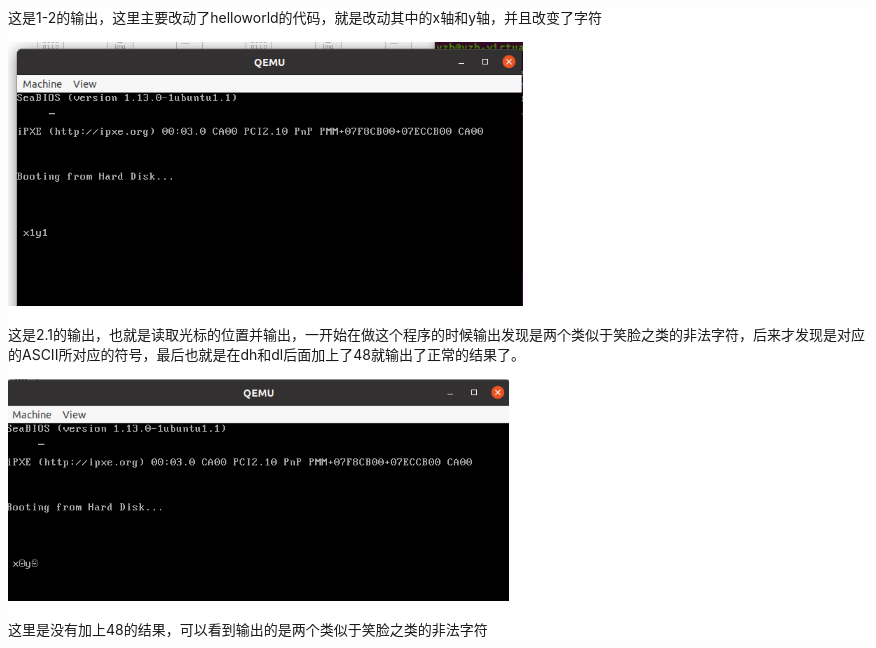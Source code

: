 ​	这是1-2的输出，这里主要改动了helloworld的代码，就是改动其中的x轴和y轴，并且改变了字符

<img src="photo/16.png" style="zoom:70%;" />

​	这是2.1的输出，也就是读取光标的位置并输出，一开始在做这个程序的时候输出发现是两个类似于笑脸之类的非法字符，后来才发现是对应的ASCII所对应的符号，最后也就是在dh和dl后面加上了48就输出了正常的结果了。

<img src="photo/19.png" style="zoom:70%;" />

这里是没有加上48的结果，可以看到输出的是两个类似于笑脸之类的非法字符

